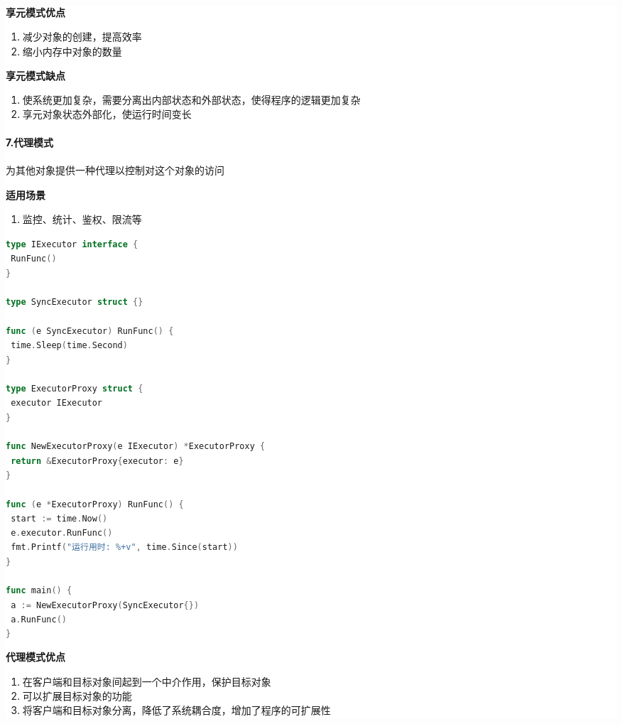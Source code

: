 **享元模式优点**

1. 减少对象的创建，提高效率
2. 缩小内存中对象的数量

**享元模式缺点**

1. 使系统更加复杂，需要分离出内部状态和外部状态，使得程序的逻辑更加复杂
2. 享元对象状态外部化，使运行时间变长



#### 7.**代理模式**

为其他对象提供一种代理以控制对这个对象的访问

**适用场景**

1. 监控、统计、鉴权、限流等

```go
type IExecutor interface {
 RunFunc()
}

type SyncExecutor struct {}

func (e SyncExecutor) RunFunc() {
 time.Sleep(time.Second)
}

type ExecutorProxy struct {
 executor IExecutor
}

func NewExecutorProxy(e IExecutor) *ExecutorProxy {
 return &ExecutorProxy{executor: e}
}

func (e *ExecutorProxy) RunFunc() {
 start := time.Now()
 e.executor.RunFunc()
 fmt.Printf("运行用时: %+v", time.Since(start))
}

func main() {
 a := NewExecutorProxy(SyncExecutor{})
 a.RunFunc()
}
```

**代理模式优点**

1. 在客户端和目标对象间起到一个中介作用，保护目标对象
2. 可以扩展目标对象的功能
3. 将客户端和目标对象分离，降低了系统耦合度，增加了程序的可扩展性
